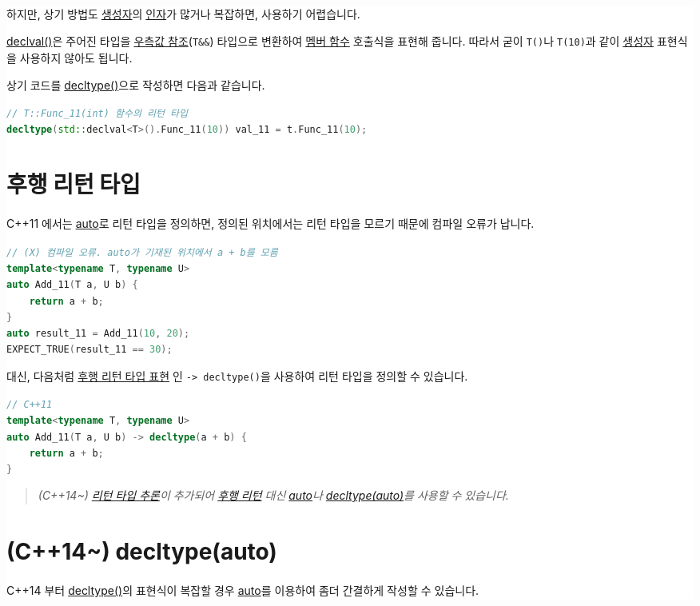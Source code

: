 하지만, 상기 방법도 [생성자](https://tango1202.github.io/legacy-cpp-oop/legacy-cpp-oop-constructors/)의 [인자](https://tango1202.github.io/legacy-cpp-guide/legacy-cpp-guide-function/#%EC%9D%B8%EC%9E%90%EB%A7%A4%EA%B0%9C%EB%B3%80%EC%88%98-parameter)가 많거나 복잡하면, 사용하기 어렵습니다. 

[declval()](https://tango1202.github.io/mordern-cpp/mordern-cpp-auto-decltype/#declval)은 주어진 타입을 [우측값 참조](https://tango1202.github.io/mordern-cpp/mordern-cpp-rvalue-value-category-move/#%EC%9A%B0%EC%B8%A1%EA%B0%92-%EC%B0%B8%EC%A1%B0)(`T&&`) 타입으로 변환하여 [멤버 함수](https://tango1202.github.io/legacy-cpp-oop/legacy-cpp-oop-member-function/#%EB%A9%A4%EB%B2%84-%ED%95%A8%EC%88%98) 호출식을 표현해 줍니다. 따라서 굳이 `T()`나 `T(10)`과 같이 [생성자](https://tango1202.github.io/legacy-cpp-oop/legacy-cpp-oop-constructors/) 표현식을 사용하지 않아도 됩니다. 

상기 코드를 [decltype()](https://tango1202.github.io/mordern-cpp/mordern-cpp-auto-decltype/#decltype)으로 작성하면 다음과 같습니다.

```cpp
// T::Func_11(int) 함수의 리턴 타입
decltype(std::declval<T>().Func_11(10)) val_11 = t.Func_11(10); 
```

# 후행 리턴 타입

C++11 에서는 [auto](https://tango1202.github.io/mordern-cpp/mordern-cpp-auto-decltype/#auto)로 리턴 타입을 정의하면, 정의된 위치에서는 리턴 타입을 모르기 때문에 컴파일 오류가 납니다.

```cpp
// (X) 컴파일 오류. auto가 기재된 위치에서 a + b를 모름
template<typename T, typename U>
auto Add_11(T a, U b) { 
    return a + b;
}
auto result_11 = Add_11(10, 20);
EXPECT_TRUE(result_11 == 30);     
```

대신, 다음처럼 [후행 리턴 타입 표현](https://tango1202.github.io/mordern-cpp/mordern-cpp-auto-decltype/#%ED%9B%84%ED%96%89-%EB%A6%AC%ED%84%B4-%ED%83%80%EC%9E%85) 인 `-> decltype()`을 사용하여 리턴 타입을 정의할 수 있습니다.

```cpp
// C++11
template<typename T, typename U>
auto Add_11(T a, U b) -> decltype(a + b) { 
    return a + b;
} 
```

>*(C++14~) [리턴 타입 추론](https://tango1202.github.io/mordern-cpp/mordern-cpp-auto-decltype/#c14-%EB%A6%AC%ED%84%B4-%ED%83%80%EC%9E%85-%EC%B6%94%EB%A1%A0)이 추가되어 [후행 리턴](https://tango1202.github.io/mordern-cpp/mordern-cpp-auto-decltype/#%ED%9B%84%ED%96%89-%EB%A6%AC%ED%84%B4-%ED%83%80%EC%9E%85) 대신 [auto](https://tango1202.github.io/mordern-cpp/mordern-cpp-auto-decltype/#auto)나 [decltype(auto)](https://tango1202.github.io/mordern-cpp/mordern-cpp-auto-decltype/#c14-decltypeauto)를 사용할 수 있습니다.*

# (C++14~) decltype(auto) 

C++14 부터 [decltype()](https://tango1202.github.io/mordern-cpp/mordern-cpp-auto-decltype/#decltype)의 표현식이 복잡할 경우 [auto](https://tango1202.github.io/mordern-cpp/mordern-cpp-auto-decltype/#auto)를 이용하여 좀더 간결하게 작성할 수 있습니다.
